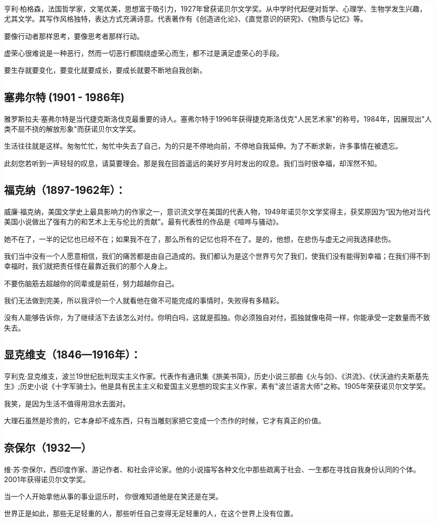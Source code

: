 
亨利·柏格森，法国哲学家，文笔优美，思想富于吸引力，1927年曾获诺贝尔文学奖。从中学时代起便对哲学、心理学、生物学发生兴趣，尤其文学。其写作风格独特，表达方式充满诗意。代表著作有《创造进化论》、《直觉意识的研究》、《物质与记忆》等。

要像行动者那样思考，要像思考者那样行动。

虚荣心很难说是一种恶行，然而一切恶行都围绕虚荣心而生，都不过是满足虚荣心的手段。

要生存就要变化，要变化就要成长，要成长就要不断地自我创新。



## **塞弗尔特 (1901 - 1986年)**



雅罗斯拉夫·塞弗尔特是当代捷克斯洛伐克最重要的诗人。塞弗尔特于1996年获得捷克斯洛伐克"人民艺术家"的称号。1984年，因展现出"人类不屈不挠的解放形象"而获诺贝尔文学奖。

生活往往就是这样。匆匆忙忙，匆忙中失去了自己，为的只是不停地向前，不停地自我延伸。为了不断求新，许多事情在被遗忘。

此刻您若听到一声轻轻的叹息，请莫要理会。那是我在回首遥远的美好岁月时发出的叹息。我们当时很幸福，却浑然不知。

## **福克纳（1897-1962年）：**



威廉·福克纳，美国文学史上最具影响力的作家之一，意识流文学在美国的代表人物，1949年诺贝尔文学奖得主，获奖原因为“因为他对当代美国小说做出了强有力的和艺术上无与伦比的贡献”。最有代表性的作品是《喧哗与骚动》。

她不在了，一半的记忆也已经不在；如果我不在了，那么所有的记忆也将不在了。是的，他想，在悲伤与虚无之间我选择悲伤。

我们当中没有一个人愿意相信，我们的痛苦都是由自己造成的。我们都认为是这个世界亏欠了我们，使我们没有能得到幸福；在我们得不到幸福时，我们就把责任怪在最靠近我们的那个人身上。

不要伤脑筋去超越你的同辈或是前任，努力超越你自己。

我们无法做到完美，所以我评价一个人就看他在做不可能完成的事情时，失败得有多精彩。

没有人能够告诉你，为了继续活下去该怎么对付。你明白吗，这就是孤独。你必须独自对付，孤独就像电荷一样，你能承受一定数量而不致失去。



## **显克维支（1846—1916年）：**



亨利克·显克维支，波兰19世纪批判现实主义作家。代表作有通讯集《旅美书简》，历史小说三部曲《火与剑》、《洪流》、《伏沃迪约夫斯基先生》;历史小说《十字军骑士》。他是具有民主主义和爱国主义思想的现实主义作家，素有"波兰语言大师"之称。1905年荣获诺贝尔文学奖。

我笑，是因为生活不值得用泪水去面对。

大理石虽然是珍贵的，它本身却不成东西，只有当雕刻家把它变成一个杰作的时候，它才有真正的价值。



## **奈保尔（1932—）**



维·苏·奈保尔，西印度作家、游记作者、和社会评论家。他的小说描写各种文化中那些疏离于社会、一生都在寻找自我身份认同的个体。2001年获得诺贝尔文学奖。

当一个人开始拿他从事的事业逗乐时， 你很难知道他是在笑还是在哭。

世界正是如此，那些无足轻重的人，那些听任自己变得无足轻重的人，在这个世界上没有位置。

